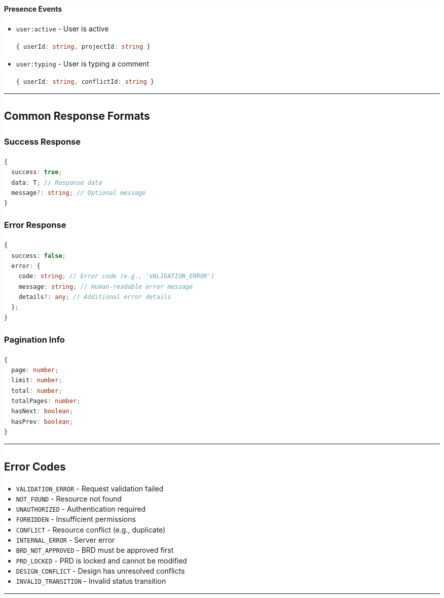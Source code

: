 #### Presence Events
- `user:active` - User is active
  ```typescript
  { userId: string, projectId: string }
  ```
- `user:typing` - User is typing a comment
  ```typescript
  { userId: string, conflictId: string }
  ```

---

## Common Response Formats

### Success Response
```typescript
{
  success: true;
  data: T; // Response data
  message?: string; // Optional message
}
```

### Error Response
```typescript
{
  success: false;
  error: {
    code: string; // Error code (e.g., 'VALIDATION_ERROR')
    message: string; // Human-readable error message
    details?: any; // Additional error details
  };
}
```

### Pagination Info
```typescript
{
  page: number;
  limit: number;
  total: number;
  totalPages: number;
  hasNext: boolean;
  hasPrev: boolean;
}
```

---

## Error Codes

- `VALIDATION_ERROR` - Request validation failed
- `NOT_FOUND` - Resource not found
- `UNAUTHORIZED` - Authentication required
- `FORBIDDEN` - Insufficient permissions
- `CONFLICT` - Resource conflict (e.g., duplicate)
- `INTERNAL_ERROR` - Server error
- `BRD_NOT_APPROVED` - BRD must be approved first
- `PRD_LOCKED` - PRD is locked and cannot be modified
- `DESIGN_CONFLICT` - Design has unresolved conflicts
- `INVALID_TRANSITION` - Invalid status transition

---